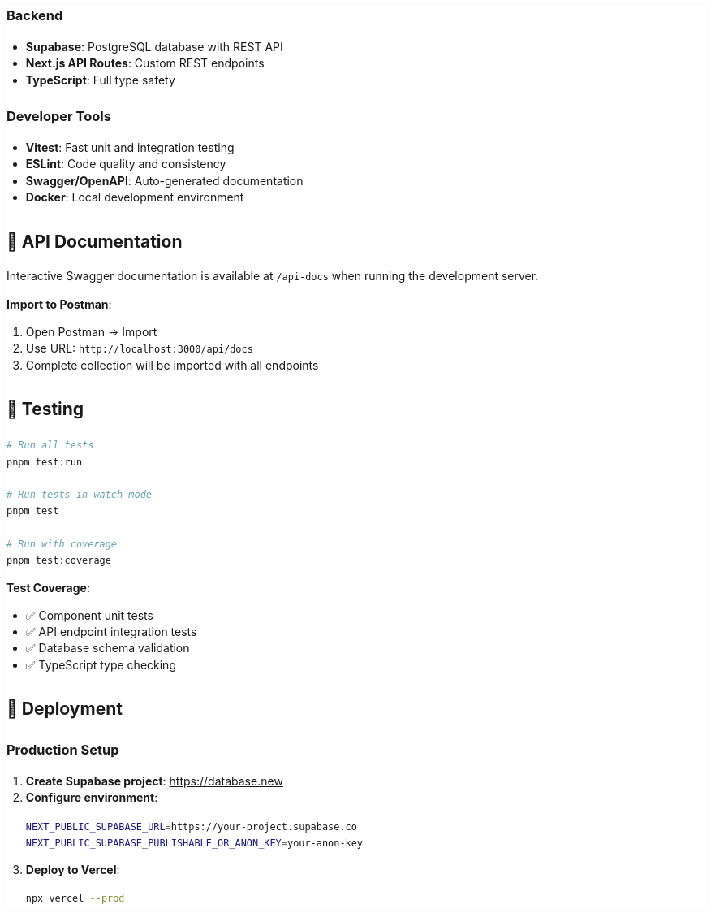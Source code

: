 ### **Backend** 
- **Supabase**: PostgreSQL database with REST API
- **Next.js API Routes**: Custom REST endpoints
- **TypeScript**: Full type safety

### **Developer Tools**
- **Vitest**: Fast unit and integration testing
- **ESLint**: Code quality and consistency
- **Swagger/OpenAPI**: Auto-generated documentation
- **Docker**: Local development environment

## 📖 **API Documentation**

Interactive Swagger documentation is available at `/api-docs` when running the development server.

**Import to Postman**:
1. Open Postman → Import
2. Use URL: `http://localhost:3000/api/docs`  
3. Complete collection will be imported with all endpoints

## 🧪 **Testing**

```bash
# Run all tests
pnpm test:run

# Run tests in watch mode  
pnpm test

# Run with coverage
pnpm test:coverage
```

**Test Coverage**:
- ✅ Component unit tests
- ✅ API endpoint integration tests  
- ✅ Database schema validation
- ✅ TypeScript type checking

## 🚀 **Deployment**

### **Production Setup**
1. **Create Supabase project**: https://database.new
2. **Configure environment**:
   ```bash
   NEXT_PUBLIC_SUPABASE_URL=https://your-project.supabase.co
   NEXT_PUBLIC_SUPABASE_PUBLISHABLE_OR_ANON_KEY=your-anon-key
   ```
3. **Deploy to Vercel**:
   ```bash
   npx vercel --prod
   ```
